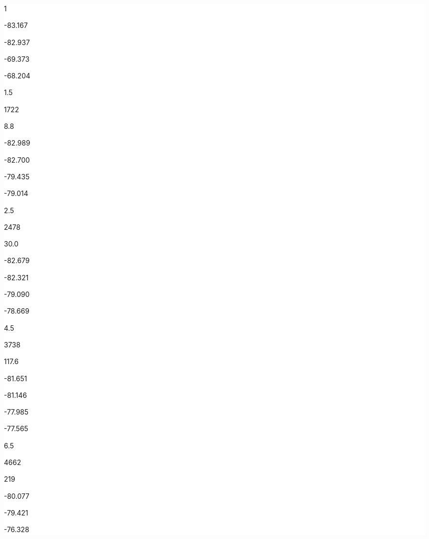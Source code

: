 1

-83.167

-82.937

-69.373

-68.204


1.5

1722

8.8

-82.989

-82.700

-79.435

-79.014


2.5

2478

30.0

-82.679

-82.321

-79.090

-78.669


4.5

3738

117.6

-81.651

-81.146

-77.985

-77.565


6.5

4662

219

-80.077

-79.421

-76.328
